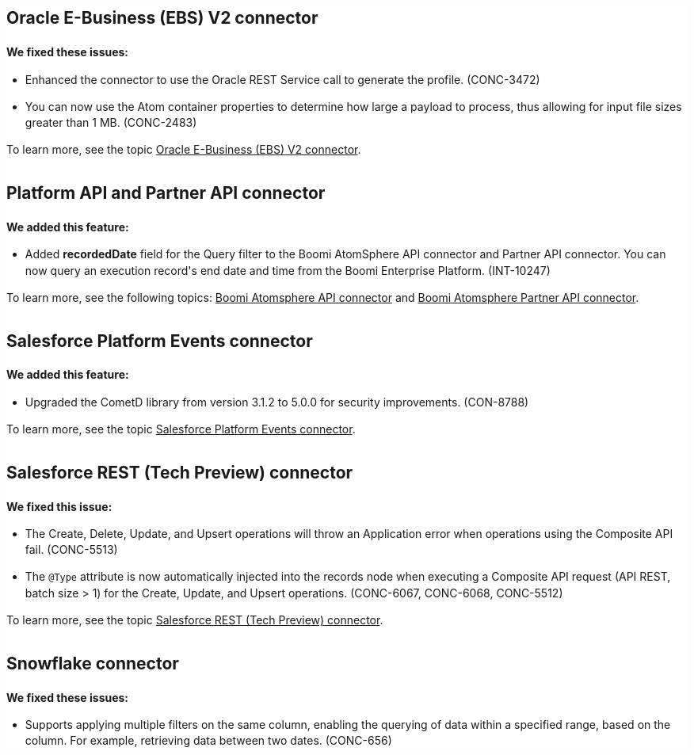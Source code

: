 ## Oracle E-Business (EBS) V2 connector

**We fixed these issues:**

- Enhanced the connector to use the Oracle REST Service call to generate the profile. (CONC-3472)

- You can now use the Atom container properties to determine how large a payload to process, thus allowing for input file sizes greater than 1 MB. (CONC-2483)

To learn more, see the topic [Oracle E-Business (EBS) V2 connector](../../Integration/Connectors/r-atm-Oracle_E-Business_connector_983bcd7f-d885-47de-afed-7504c8961d9d.md).

## Platform API and Partner API connector

**We added this feature:**

- Added **recordedDate** field for the Query filter to the Boomi AtomSphere API connector and Partner API connector. You can now query an execution record's end date and time from the Boomi Enterprise Platform. (INT-10247)

To learn more, see the following topics: [Boomi Atomsphere API connector](../../Integration/Connectors/r-atm-AtomSphere_API_connector_c575ca80-7ae4-4221-abe1-5dcdc0055f20.md) and [Boomi Atomsphere Partner API connector](../../Integration/Connectors/r-atm-AtomSphere_Partner_API_connector_868916ed-6d6d-4854-88c2-ad51a03bc018.md).

## Salesforce Platform Events connector

**We added this feature:**

- Upgraded the CometD library from version 3.1.2 to 5.0.0 for security improvements. (CON-8788)

To learn more, see the topic [Salesforce Platform Events connector](../../Integration/Connectors/r-atm-Salesforce_Platform_Events_Connector_5be03def-3af7-4861-af94-b21d9ee79dfa.md).

## Salesforce REST (Tech Preview) connector

**We fixed this issue:**

- The Create, Delete, Update, and Upsert operations will throw an Application error when operations using the Composite API fail. (CONC-5513)

- The `@Type` attribute is now automatically injected into the records node when executing a Composite API request (API REST, batch size > 1) for the Create, Update, and Upsert operations. (CONC-6067, CONC-6068, CONC-5512)

To learn more, see the topic [Salesforce REST (Tech Preview) connector](../../Integration/Connectors/int-Salesforce_REST_connector_9fe91520-cc0b-451e-93da-870ea9ce9d82.md).

## Snowflake connector

**We fixed these issues:**

- Supports applying multiple filters on the same column, enabling the querying of data within a specified range, based on the column. For example, retrieving data between two dates. (CONC-656)
